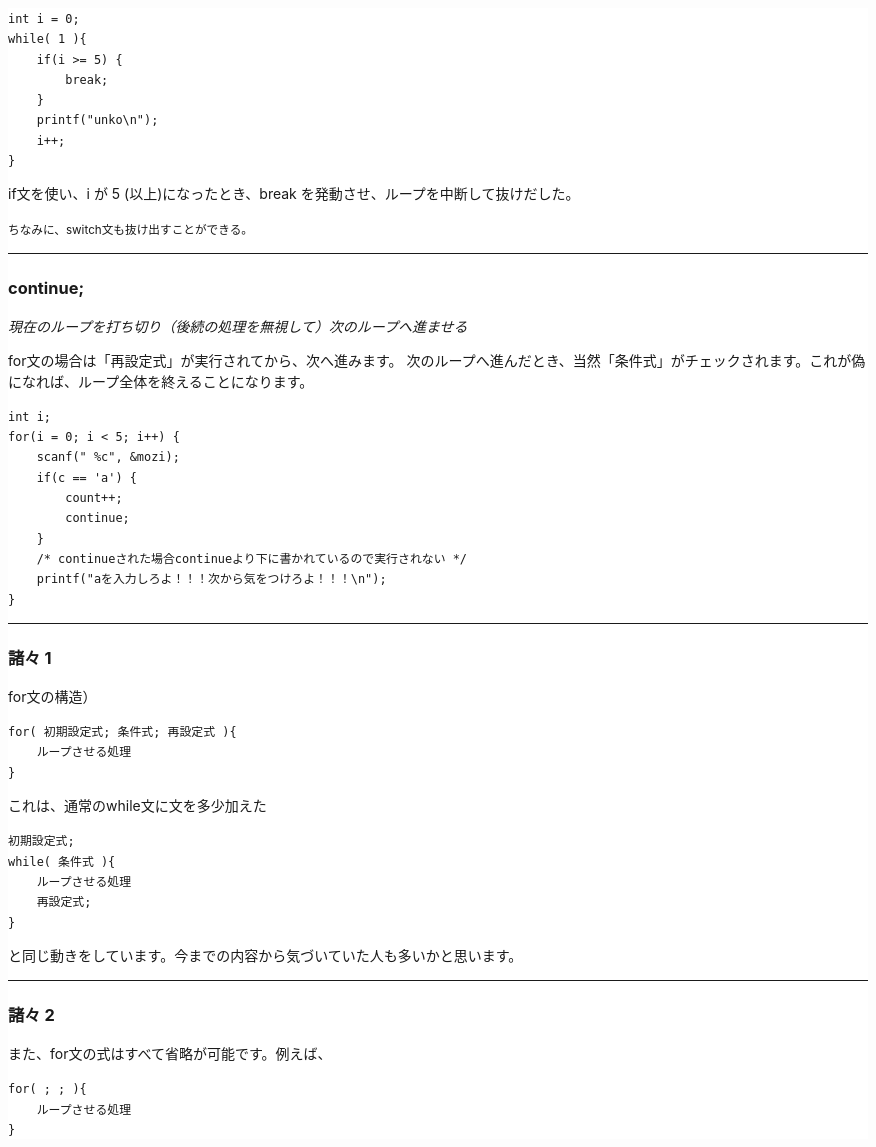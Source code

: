     int i = 0;
    while( 1 ){
        if(i >= 5) {
            break;
        }
        printf("unko\n");
        i++;
    }
    
if文を使い、i が 5 (以上)になったとき、break を発動させ、ループを中断して抜けだした。

<small>ちなみに、switch文も抜け出すことができる。</small>

----
###  continue;
*現在のループを打ち切り（後続の処理を無視して）次のループへ進ませる*

for文の場合は「再設定式」が実行されてから、次へ進みます。 次のループへ進んだとき、当然「条件式」がチェックされます。これが偽になれば、ループ全体を終えることになります。

    int i;
    for(i = 0; i < 5; i++) {
        scanf(" %c", &mozi);
        if(c == 'a') {
            count++;
            continue;
        }
        /* continueされた場合continueより下に書かれているので実行されない */
        printf("aを入力しろよ！！！次から気をつけろよ！！！\n");
    }


----
###  諸々 1
for文の構造）

    for( 初期設定式; 条件式; 再設定式 ){
        ループさせる処理
    }
    
これは、通常のwhile文に文を多少加えた

    初期設定式;
    while( 条件式 ){
        ループさせる処理
        再設定式;
    }
    
と同じ動きをしています。今までの内容から気づいていた人も多いかと思います。

----
###  諸々 2
また、for文の式はすべて省略が可能です。例えば、

    for( ; ; ){
        ループさせる処理
    }
    